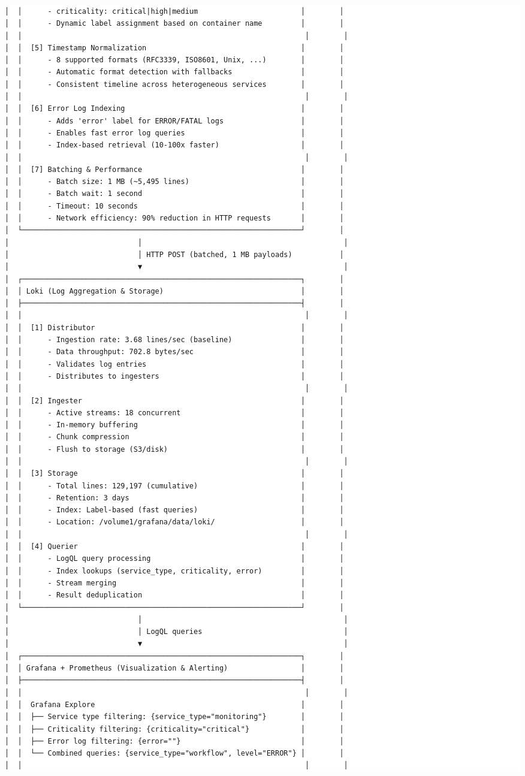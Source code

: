 ```
│  │      - criticality: critical|high|medium                        │        │
│  │      - Dynamic label assignment based on container name         │        │
│  │                                                                  │        │
│  │  [5] Timestamp Normalization                                    │        │
│  │      - 8 supported formats (RFC3339, ISO8601, Unix, ...)        │        │
│  │      - Automatic format detection with fallbacks                │        │
│  │      - Consistent timeline across heterogeneous services        │        │
│  │                                                                  │        │
│  │  [6] Error Log Indexing                                         │        │
│  │      - Adds 'error' label for ERROR/FATAL logs                  │        │
│  │      - Enables fast error log queries                           │        │
│  │      - Index-based retrieval (10-100x faster)                   │        │
│  │                                                                  │        │
│  │  [7] Batching & Performance                                     │        │
│  │      - Batch size: 1 MB (~5,495 lines)                          │        │
│  │      - Batch wait: 1 second                                     │        │
│  │      - Timeout: 10 seconds                                      │        │
│  │      - Network efficiency: 90% reduction in HTTP requests       │        │
│  └─────────────────────────────────────────────────────────────────┘        │
│                              │                                               │
│                              │ HTTP POST (batched, 1 MB payloads)           │
│                              ▼                                               │
│  ┌─────────────────────────────────────────────────────────────────┐        │
│  │ Loki (Log Aggregation & Storage)                                │        │
│  ├─────────────────────────────────────────────────────────────────┤        │
│  │                                                                  │        │
│  │  [1] Distributor                                                │        │
│  │      - Ingestion rate: 3.68 lines/sec (baseline)                │        │
│  │      - Data throughput: 702.8 bytes/sec                         │        │
│  │      - Validates log entries                                    │        │
│  │      - Distributes to ingesters                                 │        │
│  │                                                                  │        │
│  │  [2] Ingester                                                   │        │
│  │      - Active streams: 18 concurrent                            │        │
│  │      - In-memory buffering                                      │        │
│  │      - Chunk compression                                        │        │
│  │      - Flush to storage (S3/disk)                               │        │
│  │                                                                  │        │
│  │  [3] Storage                                                    │        │
│  │      - Total lines: 129,197 (cumulative)                        │        │
│  │      - Retention: 3 days                                        │        │
│  │      - Index: Label-based (fast queries)                        │        │
│  │      - Location: /volume1/grafana/data/loki/                    │        │
│  │                                                                  │        │
│  │  [4] Querier                                                    │        │
│  │      - LogQL query processing                                   │        │
│  │      - Index lookups (service_type, criticality, error)         │        │
│  │      - Stream merging                                           │        │
│  │      - Result deduplication                                     │        │
│  └─────────────────────────────────────────────────────────────────┘        │
│                              │                                               │
│                              │ LogQL queries                                 │
│                              ▼                                               │
│  ┌─────────────────────────────────────────────────────────────────┐        │
│  │ Grafana + Prometheus (Visualization & Alerting)                 │        │
│  ├─────────────────────────────────────────────────────────────────┤        │
│  │                                                                  │        │
│  │  Grafana Explore                                                │        │
│  │  ├── Service type filtering: {service_type="monitoring"}        │        │
│  │  ├── Criticality filtering: {criticality="critical"}            │        │
│  │  ├── Error log filtering: {error=""}                            │        │
│  │  └── Combined queries: {service_type="workflow", level="ERROR"} │        │
│  │                                                                  │        │
```